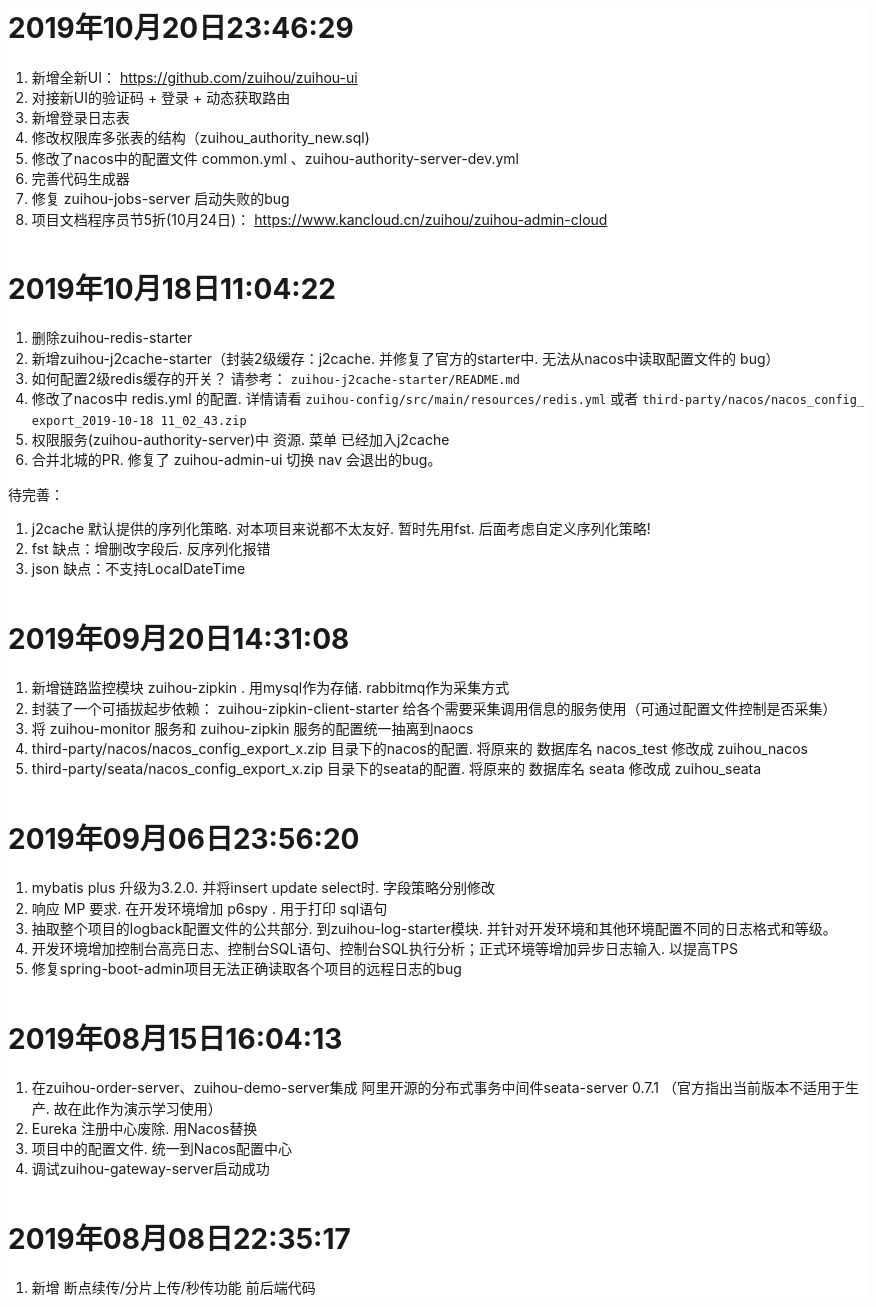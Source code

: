 # 2019年10月20日23:46:29
1. 新增全新UI： https://github.com/zuihou/zuihou-ui
2. 对接新UI的验证码 + 登录 + 动态获取路由
3. 新增登录日志表
4. 修改权限库多张表的结构（zuihou_authority_new.sql)  
5. 修改了nacos中的配置文件 common.yml 、zuihou-authority-server-dev.yml
6. 完善代码生成器
7. 修复 zuihou-jobs-server 启动失败的bug
8. 项目文档程序员节5折(10月24日)： https://www.kancloud.cn/zuihou/zuihou-admin-cloud 

# 2019年10月18日11:04:22
1. 删除zuihou-redis-starter
2. 新增zuihou-j2cache-starter（封装2级缓存：j2cache.  并修复了官方的starter中. 无法从nacos中读取配置文件的 bug）
3. 如何配置2级redis缓存的开关？ 请参考： `zuihou-j2cache-starter/README.md`
4. 修改了nacos中 redis.yml 的配置. 详情请看  `zuihou-config/src/main/resources/redis.yml`  或者 `third-party/nacos/nacos_config_export_2019-10-18 11_02_43.zip`
5. 权限服务(zuihou-authority-server)中 资源. 菜单 已经加入j2cache 
6. 合并北城的PR. 修复了 zuihou-admin-ui 切换 nav 会退出的bug。

待完善：
1. j2cache 默认提供的序列化策略. 对本项目来说都不太友好. 暂时先用fst.  后面考虑自定义序列化策略!
2. fst 缺点：增删改字段后. 反序列化报错
3. json 缺点：不支持LocalDateTime

# 2019年09月20日14:31:08
1. 新增链路监控模块 zuihou-zipkin . 用mysql作为存储.  rabbitmq作为采集方式 
2. 封装了一个可插拔起步依赖： zuihou-zipkin-client-starter 给各个需要采集调用信息的服务使用（可通过配置文件控制是否采集）
3. 将 zuihou-monitor 服务和 zuihou-zipkin 服务的配置统一抽离到naocs
4. third-party/nacos/nacos_config_export_x.zip 目录下的nacos的配置. 将原来的 数据库名 nacos_test 修改成 zuihou_nacos
4. third-party/seata/nacos_config_export_x.zip 目录下的seata的配置. 将原来的 数据库名 seata 修改成 zuihou_seata

# 2019年09月06日23:56:20
1. mybatis plus 升级为3.2.0.  并将insert update select时. 字段策略分别修改
2. 响应 MP 要求. 在开发环境增加 p6spy . 用于打印 sql语句
3. 抽取整个项目的logback配置文件的公共部分. 到zuihou-log-starter模块. 并针对开发环境和其他环境配置不同的日志格式和等级。 
4. 开发环境增加控制台高亮日志、控制台SQL语句、控制台SQL执行分析；正式环境等增加异步日志输入. 以提高TPS
5. 修复spring-boot-admin项目无法正确读取各个项目的远程日志的bug

# 2019年08月15日16:04:13
1. 在zuihou-order-server、zuihou-demo-server集成 阿里开源的分布式事务中间件seata-server 0.7.1  （官方指出当前版本不适用于生产. 故在此作为演示学习使用）
2. Eureka 注册中心废除.  用Nacos替换
3. 项目中的配置文件.  统一到Nacos配置中心
4. 调试zuihou-gateway-server启动成功

# 2019年08月08日22:35:17
1. 新增 断点续传/分片上传/秒传功能 前后端代码
